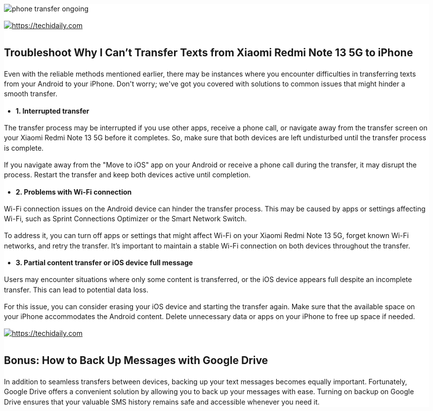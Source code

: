 ![phone transfer ongoing](https://images.wondershare.com/drfone/guide/transfer-android-to-ios-3.png)


<a href="https://ephamedtechinc.pxf.io/c/5597632/2137229/26400" target="_top" id="2137229">
  <img src="//a.impactradius-go.com/display-ad/26400-2137229" border="0" alt="https://techidaily.com" width="728" height="90"/>
</a>
<img height="0" width="0" src="https://ephamedtechinc.pxf.io/i/5597632/2137229/26400" style="position:absolute;visibility:hidden;" border="0" />

## Troubleshoot Why I Can’t Transfer Texts from Xiaomi Redmi Note 13 5G to iPhone

Even with the reliable methods mentioned earlier, there may be instances where you encounter difficulties in transferring texts from your Android to your iPhone. Don't worry; we've got you covered with solutions to common issues that might hinder a smooth transfer.

- **1\. Interrupted transfer**

The transfer process may be interrupted if you use other apps, receive a phone call, or navigate away from the transfer screen on your Xiaomi Redmi Note 13 5G before it completes. So, make sure that both devices are left undisturbed until the transfer process is complete.

If you navigate away from the "Move to iOS" app on your Android or receive a phone call during the transfer, it may disrupt the process. Restart the transfer and keep both devices active until completion.

- **2\. Problems with Wi-Fi connection**

Wi-Fi connection issues on the Android device can hinder the transfer process. This may be caused by apps or settings affecting Wi-Fi, such as Sprint Connections Optimizer or the Smart Network Switch.

To address it, you can turn off apps or settings that might affect Wi-Fi on your Xiaomi Redmi Note 13 5G, forget known Wi-Fi networks, and retry the transfer. It’s important to maintain a stable Wi-Fi connection on both devices throughout the transfer.

- **3\. Partial content transfer or iOS device full message**

Users may encounter situations where only some content is transferred, or the iOS device appears full despite an incomplete transfer. This can lead to potential data loss.

For this issue, you can consider erasing your iOS device and starting the transfer again. Make sure that the available space on your iPhone accommodates the Android content. Delete unnecessary data or apps on your iPhone to free up space if needed.


<a href="https://bluettiit.sjv.io/c/5597632/2114264/17093" target="_top" id="2114264">
  <img src="//a.impactradius-go.com/display-ad/17093-2114264" border="0" alt="https://techidaily.com" width="250" height="90"/>
</a>
<img height="0" width="0" src="https://bluettiit.sjv.io/i/5597632/2114264/17093" style="position:absolute;visibility:hidden;" border="0" />

## Bonus: How to Back Up Messages with Google Drive

In addition to seamless transfers between devices, backing up your text messages becomes equally important. Fortunately, Google Drive offers a convenient solution by allowing you to back up your messages with ease. Turning on backup on Google Drive ensures that your valuable SMS history remains safe and accessible whenever you need it.
